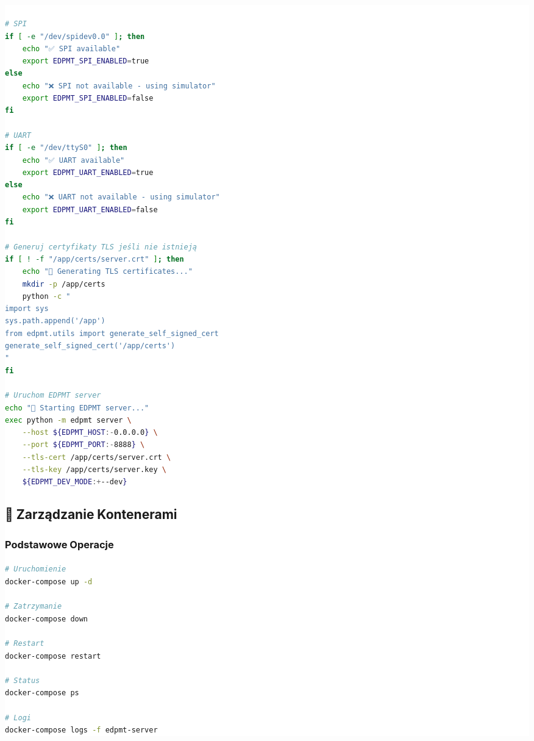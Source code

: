 ```bash

# SPI
if [ -e "/dev/spidev0.0" ]; then
    echo "✅ SPI available"
    export EDPMT_SPI_ENABLED=true
else
    echo "❌ SPI not available - using simulator"
    export EDPMT_SPI_ENABLED=false
fi

# UART
if [ -e "/dev/ttyS0" ]; then
    echo "✅ UART available"
    export EDPMT_UART_ENABLED=true
else
    echo "❌ UART not available - using simulator"
    export EDPMT_UART_ENABLED=false
fi

# Generuj certyfikaty TLS jeśli nie istnieją
if [ ! -f "/app/certs/server.crt" ]; then
    echo "🔐 Generating TLS certificates..."
    mkdir -p /app/certs
    python -c "
import sys
sys.path.append('/app')
from edpmt.utils import generate_self_signed_cert
generate_self_signed_cert('/app/certs')
"
fi

# Uruchom EDPMT server
echo "🚀 Starting EDPMT server..."
exec python -m edpmt server \
    --host ${EDPMT_HOST:-0.0.0.0} \
    --port ${EDPMT_PORT:-8888} \
    --tls-cert /app/certs/server.crt \
    --tls-key /app/certs/server.key \
    ${EDPMT_DEV_MODE:+--dev}
```

## 🔧 Zarządzanie Kontenerami

### **Podstawowe Operacje**

```bash
# Uruchomienie
docker-compose up -d

# Zatrzymanie
docker-compose down

# Restart
docker-compose restart

# Status
docker-compose ps

# Logi
docker-compose logs -f edpmt-server
```

